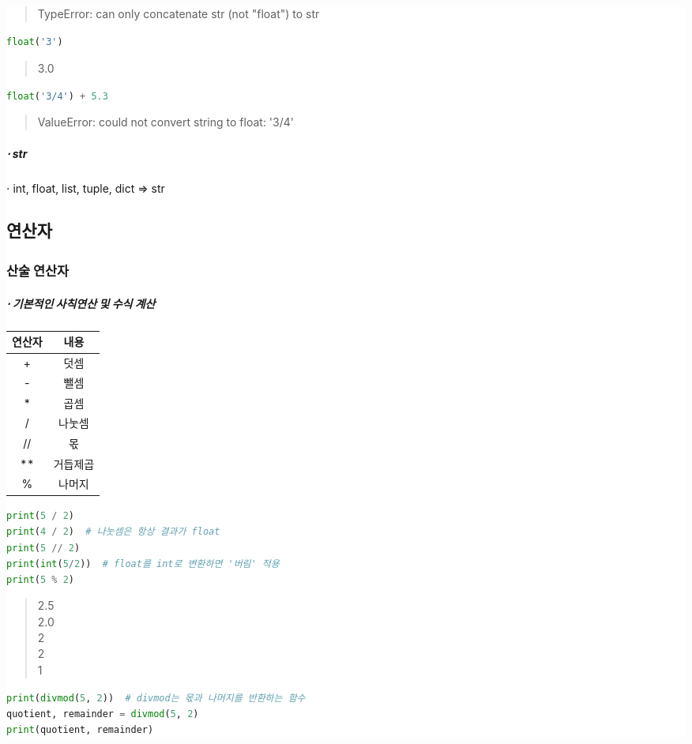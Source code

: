 > TypeError: can only concatenate str (not "float") to str

```python
float('3')
```

> 3.0

```python
float('3/4') + 5.3
```

> ValueError: could not convert string to float: '3/4'

##### ⋅ str

  ⋅ int, float, list, tuple, dict => str



## 연산자

### 산술 연산자

##### ⋅ 기본적인 사칙연산 및 수식 계산

| 연산자 |   내용   |
| :----: | :------: |
|   +    |   덧셈   |
|   -    |   뺄셈   |
|   *    |   곱셈   |
|   /    |  나눗셈  |
|   //   |    몫    |
|   **   | 거듭제곱 |
|   %    |  나머지  |

```python
print(5 / 2)
print(4 / 2)  # 나눗셈은 항상 결과가 float
print(5 // 2)
print(int(5/2))  # float를 int로 변환하면 '버림' 적용
print(5 % 2)
```

> 2.5  
> 2.0  
> 2  
> 2  
> 1

```python
print(divmod(5, 2))  # divmod는 몫과 나머지를 반환하는 함수
quotient, remainder = divmod(5, 2)
print(quotient, remainder)
```
